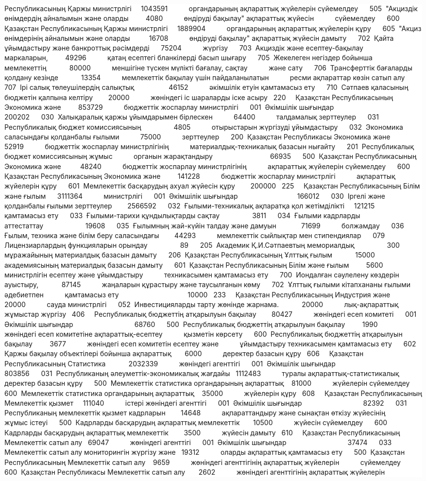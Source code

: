Республикасының Қаржы министрлiгi     1043591           органдарының ақпараттық жүйелерiн сүйемелдеу      505  "Акциздiк өнiмдердiң айналымын және оларды         4080           өндiрудi бақылау" ақпараттық жүйесiн           сүйемелдеу      600  Қазақстан Республикасының Қаржы министрлiгi     1889904           органдарының ақпараттық жүйелерiн құру      605  "Акциз өнiмдерiнiң айналымын және оларды          16708           өндiрудi бақылау" ақпараттық жүйесiн дамыту      702  Қайта ұйымдастыру және банкроттық рәсiмдердi      75204           жүргiзу      703  Акциздік және есептеу-бақылау маркаларын,         49296           қатаң есептегi бланкiлердi басып шығару      705  Жекелеген негiздер бойынша мемлекеттің            80000           меншiгiне түскен мүлiктi бағалау, сақтау           және сату      706  Трансферттiк бағаларды қолдану кезiнде            13354           мемлекеттiк бақылау үшiн пайдаланылатын           ресми ақпараттар көзiн сатып алу      707  Ірi салық төлеушiлердiң салықтық                  46152           әкiмшiлік етуін қамтамасыз ету      710  Сәтпаев қаласының бюджетін қалпына келтіру        20000           жөніндегі іс шараларды іске асыру   220     Қазақстан Республикасының Экономика және         853729           бюджеттiк жоспарлау министрлігі      001  Әкiмшiлiк шығындар                               200202      030  Халықаралық қаржы ұйымдарымен бiрлескен           64400           талдамалық зерттеулер      031  Республикалық бюджет комиссиясының                 4805           отырыстарын жүргiзудi ұйымдастыру      032  Экономика саласындағы қолданбалы ғылыми           75000           зерттеулер      200  Қазақстан Республикасы Экономика және             52919           бюджеттiк жоспарлау министрлiгiнiң           материалдық-техникалық базасын нығайту      201  Республикалық бюджет комиссиясының жұмыс           органын жарақтандыру                              66935      500  Қазақстан Республикасының Экономика және          48240           бюджеттiк жоспарлау министрлiгiнің           ақпараттық жүйелерін сүйемелдеу      600  Қазақстан Республикасының Экономика және         141228           бюджеттiк жоспарлау министрлiгi           ақпараттық жүйелерін құру      601  Мемлекеттiк басқарудың ахуал жүйесiн құру        200000   225     Қазақстан Республикасының Бiлiм және ғылым      3111364           министрлiгi      001  Әкiмшілік шығындар                               166012      030  Iргелi және қолданбалы ғылыми зерттеулер        2566592      032  Ғылыми-техникалық ақпаратқа қол жетiмдiлiктi     121215           қамтамасыз ету      033  Ғылыми-тарихи құндылықтарды сақтау                 3811      034  Ғылыми кадрларды аттестаттау                      19608      035  Ғылымның жай-күйiн талдау және дамуын             71699           болжамдау      036  Ғылым, техника және бiлiм беру саласындағы        44293           мемлекеттiк сыйлықтар мен стипендиялар      079  Лицензиарлардың функцияларын орындау                 89      205  Академик Қ.И.Сәтпаевтың мемориалдық                 300           мұражайының материалдық базасын дамыту      206  Қазақстан Республикасының Ұлттық ғылым            15000           академиясының материалдық базасын дамыту      601  Қазақстан Республикасының Бiлiм және ғылым         5600           министрлiгін eceптeу және ұйымдастыру           техникасымен қамтамасыз ету      700  Иондалған сәулелену көздерiн ауыстыру,            87145           жаңаларын құрастыру және таусылғанын көму      702  Ұлттық ғылыми кітапхананы ғылыми әдебиетпен           қамтамасыз ету                                    10000   233     Қазақстан Республикасының Индустрия және          20000           сауда министрлiгi      052  Инвестицияларды тарту жөнiнде жарнама.            20000           лық-ақпараттық жұмыстар жүргiзу   406     Республикалық бюджеттiң атқарылуын бақылау        80427           жөніндегі есеп комитетi      001  Әкімшілік шығындар                                68760      500  Республикалық бюджеттің атқарылуын бақылау         1990           жөнiндегі есеп комитетiне ақпараттық-есептеу           қызметін көрсету      600  Республикалық бюджеттiң атқарылуын бақылау         3677           жөнiндегi есеп комитетiн есептеу және           ұйымдастыру техникасымен қамтамасыз ету      602  Қаржы бақылау объектiлерi бойынша ақпараттық       6000           деректер базасын құру   606     Қазақстан Республикасының Статистика            2032339           жөніндегі агенттігi      001  Әкiмшiлiк шығындар                               803856      031  Республиканың әлеуметтiк-экономикалық жағдайы   1112483           туралы ақпараттық-статистикалық           деректер базасын құру      500  Мемлекеттік статистика органдарының ақпараттық    81000           жүйелерiн сүйемелдеу      600  Мемлекеттiк статистика органдарының ақпараттық    35000           жүйелерiн құру   608     Қазақстан Республикасының Мемлекеттiк қызмет     111040           iстерi жөнiндегi агенттiгi      001  Әкiмшiлiк шығындар                                82392      031  Республиканың мемлекеттiк қызмет кадрларын        14648           ақпараттандыру және сынақтан өткiзу жүйесiнiң           жұмыс iстеуi      500  Кадрларды басқарудың ақпараттық мемлекеттiк       10500           жүйесiн сүйемелдеу      600  Кадрларды басқарудың ақпараттық мемлекеттiк        3500           жүйесiн дамыту   610     Қазақстан Республикасының Мемлекеттiк сатып алу   69047           жөнiндегi агенттiгi      001  Әкiмшiлiк шығындар                                37474      033  Мемлекеттiк сатып алу мониторингiн жүргiзу және   19312           оларды ақпараттық қамтамасыз ету      500  Қазақстан Республикасының Мемлекеттiк сатып алу    9659           жөнiндегі агенттiгiнiң ақпараттық жүйелерiн           сүйемелдеу      600  Қазақстан Республикасы Мемлекеттiк сатып алу       2602           жөнiндегi агенттiгiнiң ақпараттық жүйелерiн